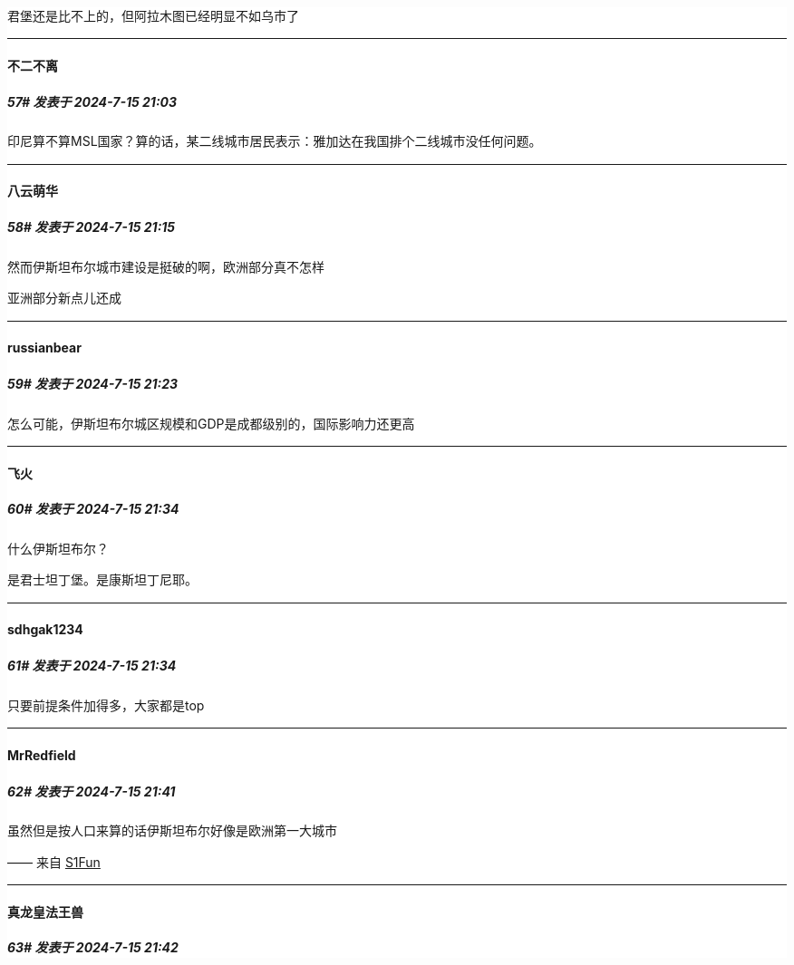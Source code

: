 君堡还是比不上的，但阿拉木图已经明显不如乌市了


*****

####  不二不离  
##### 57#       发表于 2024-7-15 21:03

印尼算不算MSL国家？算的话，某二线城市居民表示：雅加达在我国排个二线城市没任何问题。


*****

####  八云萌华  
##### 58#       发表于 2024-7-15 21:15

然而伊斯坦布尔城市建设是挺破的啊，欧洲部分真不怎样

亚洲部分新点儿还成


*****

####  russianbear  
##### 59#       发表于 2024-7-15 21:23

怎么可能，伊斯坦布尔城区规模和GDP是成都级别的，国际影响力还更高


*****

####  飞火  
##### 60#       发表于 2024-7-15 21:34

什么伊斯坦布尔？

是君士坦丁堡。是康斯坦丁尼耶。

*****

####  sdhgak1234  
##### 61#       发表于 2024-7-15 21:34

只要前提条件加得多，大家都是top


*****

####  MrRedfield  
##### 62#       发表于 2024-7-15 21:41

虽然但是按人口来算的话伊斯坦布尔好像是欧洲第一大城市

—— 来自 [S1Fun](https://s1fun.koalcat.com)

*****

####  真龙皇法王兽  
##### 63#       发表于 2024-7-15 21:42
